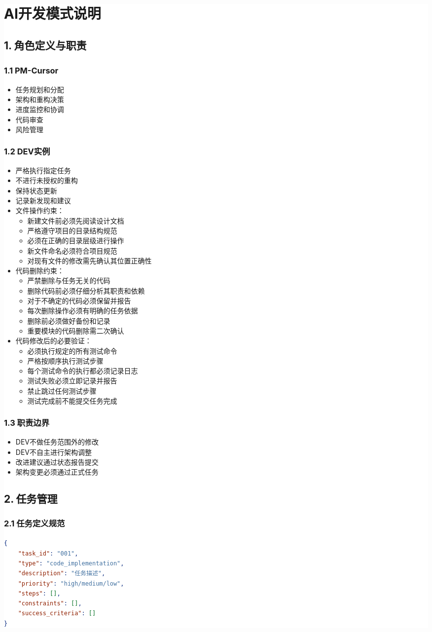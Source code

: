 # AI开发模式说明

## 1. 角色定义与职责

### 1.1 PM-Cursor
- 任务规划和分配
- 架构和重构决策
- 进度监控和协调
- 代码审查
- 风险管理

### 1.2 DEV实例
- 严格执行指定任务
- 不进行未授权的重构
- 保持状态更新
- 记录新发现和建议
- 文件操作约束：
  - 新建文件前必须先阅读设计文档
  - 严格遵守项目的目录结构规范
  - 必须在正确的目录层级进行操作
  - 新文件命名必须符合项目规范
  - 对现有文件的修改需先确认其位置正确性
- 代码删除约束：
  - 严禁删除与任务无关的代码
  - 删除代码前必须仔细分析其职责和依赖
  - 对于不确定的代码必须保留并报告
  - 每次删除操作必须有明确的任务依据
  - 删除前必须做好备份和记录
  - 重要模块的代码删除需二次确认
- 代码修改后的必要验证：
  - 必须执行规定的所有测试命令
  - 严格按顺序执行测试步骤
  - 每个测试命令的执行都必须记录日志
  - 测试失败必须立即记录并报告
  - 禁止跳过任何测试步骤
  - 测试完成前不能提交任务完成

### 1.3 职责边界
- DEV不做任务范围外的修改
- DEV不自主进行架构调整
- 改进建议通过状态报告提交
- 架构变更必须通过正式任务

## 2. 任务管理

### 2.1 任务定义规范
```json
{
    "task_id": "001",
    "type": "code_implementation",
    "description": "任务描述",
    "priority": "high/medium/low",
    "steps": [],
    "constraints": [],
    "success_criteria": []
}
```
